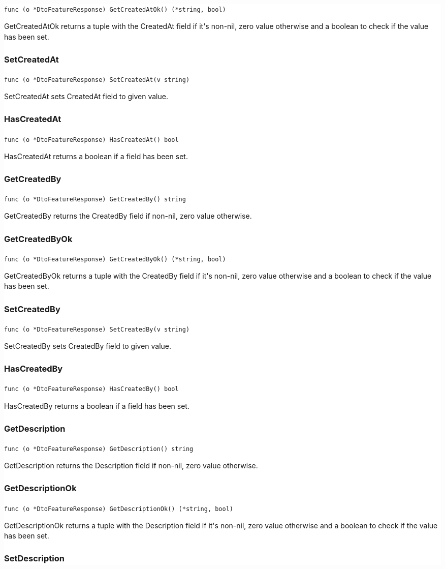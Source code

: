 `func (o *DtoFeatureResponse) GetCreatedAtOk() (*string, bool)`

GetCreatedAtOk returns a tuple with the CreatedAt field if it's non-nil, zero value otherwise
and a boolean to check if the value has been set.

### SetCreatedAt

`func (o *DtoFeatureResponse) SetCreatedAt(v string)`

SetCreatedAt sets CreatedAt field to given value.

### HasCreatedAt

`func (o *DtoFeatureResponse) HasCreatedAt() bool`

HasCreatedAt returns a boolean if a field has been set.

### GetCreatedBy

`func (o *DtoFeatureResponse) GetCreatedBy() string`

GetCreatedBy returns the CreatedBy field if non-nil, zero value otherwise.

### GetCreatedByOk

`func (o *DtoFeatureResponse) GetCreatedByOk() (*string, bool)`

GetCreatedByOk returns a tuple with the CreatedBy field if it's non-nil, zero value otherwise
and a boolean to check if the value has been set.

### SetCreatedBy

`func (o *DtoFeatureResponse) SetCreatedBy(v string)`

SetCreatedBy sets CreatedBy field to given value.

### HasCreatedBy

`func (o *DtoFeatureResponse) HasCreatedBy() bool`

HasCreatedBy returns a boolean if a field has been set.

### GetDescription

`func (o *DtoFeatureResponse) GetDescription() string`

GetDescription returns the Description field if non-nil, zero value otherwise.

### GetDescriptionOk

`func (o *DtoFeatureResponse) GetDescriptionOk() (*string, bool)`

GetDescriptionOk returns a tuple with the Description field if it's non-nil, zero value otherwise
and a boolean to check if the value has been set.

### SetDescription
